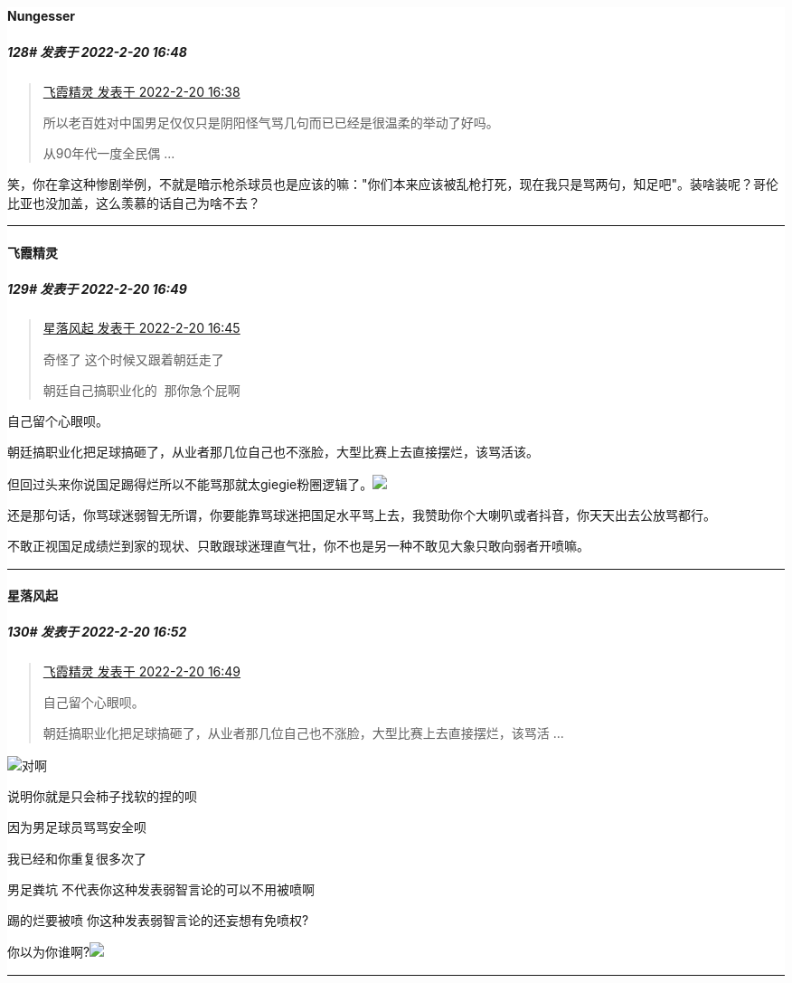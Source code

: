 ####  Nungesser  
##### 128#       发表于 2022-2-20 16:48

<blockquote><a href="httphttps://bbs.saraba1st.com/2b/forum.php?mod=redirect&amp;goto=findpost&amp;pid=54765377&amp;ptid=2053625" target="_blank">飞霞精灵 发表于 2022-2-20 16:38</a>

所以老百姓对中国男足仅仅只是阴阳怪气骂几句而已已经是很温柔的举动了好吗。

从90年代一度全民偶 ...</blockquote>
笑，你在拿这种惨剧举例，不就是暗示枪杀球员也是应该的嘛："你们本来应该被乱枪打死，现在我只是骂两句，知足吧"。装啥装呢？哥伦比亚也没加盖，这么羡慕的话自己为啥不去？

*****

####  飞霞精灵  
##### 129#       发表于 2022-2-20 16:49

<blockquote><a href="httphttps://bbs.saraba1st.com/2b/forum.php?mod=redirect&amp;goto=findpost&amp;pid=54765451&amp;ptid=2053625" target="_blank">星落风起 发表于 2022-2-20 16:45</a>

奇怪了 这个时候又跟着朝廷走了

朝廷自己搞职业化的  那你急个屁啊</blockquote>
自己留个心眼呗。

朝廷搞职业化把足球搞砸了，从业者那几位自己也不涨脸，大型比赛上去直接摆烂，该骂活该。

但回过头来你说国足踢得烂所以不能骂那就太giegie粉圈逻辑了。<img src="https://static.saraba1st.com/image/smiley/face2017/067.png" referrerpolicy="no-referrer">

还是那句话，你骂球迷弱智无所谓，你要能靠骂球迷把国足水平骂上去，我赞助你个大喇叭或者抖音，你天天出去公放骂都行。

不敢正视国足成绩烂到家的现状、只敢跟球迷理直气壮，你不也是另一种不敢见大象只敢向弱者开喷嘛。

*****

####  星落风起  
##### 130#       发表于 2022-2-20 16:52

<blockquote><a href="httphttps://bbs.saraba1st.com/2b/forum.php?mod=redirect&amp;goto=findpost&amp;pid=54765485&amp;ptid=2053625" target="_blank">飞霞精灵 发表于 2022-2-20 16:49</a>

自己留个心眼呗。

朝廷搞职业化把足球搞砸了，从业者那几位自己也不涨脸，大型比赛上去直接摆烂，该骂活 ...</blockquote>
<img src="https://static.saraba1st.com/image/smiley/face2017/067.png" referrerpolicy="no-referrer">对啊

说明你就是只会柿子找软的捏的呗

因为男足球员骂骂安全呗

我已经和你重复很多次了

男足粪坑 不代表你这种发表弱智言论的可以不用被喷啊

踢的烂要被喷 你这种发表弱智言论的还妄想有免喷权?

你以为你谁啊?<img src="https://static.saraba1st.com/image/smiley/face2017/066.png" referrerpolicy="no-referrer">

*****
